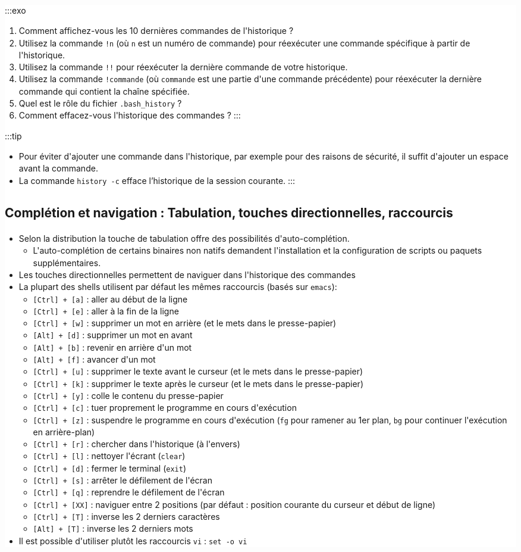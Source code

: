 :::exo
1. Comment affichez-vous les 10 dernières commandes de l'historique ?
1. Utilisez la commande `!n` (où `n` est un numéro de commande) pour réexécuter une commande spécifique à partir de l'historique.
1. Utilisez la commande `!!` pour réexécuter la dernière commande de votre historique.
1. Utilisez la commande `!commande` (où `commande` est une partie d'une commande précédente) pour réexécuter la dernière commande qui contient la chaîne spécifiée.
1. Quel est le rôle du fichier `.bash_history` ?
1. Comment effacez-vous l'historique des commandes ?
:::

:::tip
- Pour éviter d'ajouter une commande dans l'historique, par exemple pour des raisons de sécurité, il suffit d'ajouter un espace avant la commande.
- La commande `history -c` efface l’historique de la session courante.
:::

## Complétion et navigation : Tabulation, touches directionnelles, raccourcis

- Selon la distribution la touche de tabulation offre des possibilités d'auto-complétion.
  - L'auto-complétion de certains binaires non natifs demandent l'installation et la configuration de scripts ou paquets supplémentaires.
- Les touches directionnelles permettent de naviguer dans l'historique des commandes
- La plupart des shells utilisent par défaut les mêmes raccourcis (basés sur `emacs`):
  - `[Ctrl] + [a]` : aller au début de la ligne
  - `[Ctrl] + [e]` : aller à la fin de la ligne
  - `[Ctrl] + [w]` : supprimer un mot en arrière (et le mets dans le presse-papier)
  - `[Alt] + [d]` : supprimer un mot en avant
  - `[Alt] + [b]` : revenir en arrière d'un mot
  - `[Alt] + [f]` : avancer d'un mot
  - `[Ctrl] + [u]` : supprimer le texte avant le curseur (et le mets dans le presse-papier)
  - `[Ctrl] + [k]` : supprimer le texte après le curseur (et le mets dans le presse-papier)
  - `[Ctrl] + [y]` : colle le contenu du presse-papier
  - `[Ctrl] + [c]` : tuer proprement le programme en cours d'exécution
  - `[Ctrl] + [z]` : suspendre le programme en cours d'exécution (`fg` pour ramener au 1er plan, `bg` pour continuer l'exécution en arrière-plan)
  - `[Ctrl] + [r]` : chercher dans l'historique (à l'envers)
  - `[Ctrl] + [l]` : nettoyer l'écrant (`clear`)
  - `[Ctrl] + [d]` : fermer le terminal (`exit`)
  - `[Ctrl] + [s]` : arrêter le défilement de l'écran
  - `[Ctrl] + [q]` : reprendre le défilement de l'écran
  - `[Ctrl] + [XX]` : naviguer entre 2 positions (par défaut : position courante du curseur et début de ligne)
  - `[Ctrl] + [T]` : inverse les 2 derniers caractères
  - `[Alt] + [T]` : inverse les 2 derniers mots
- Il est possible d'utiliser plutôt les raccourcis `vi` : `set -o vi`
